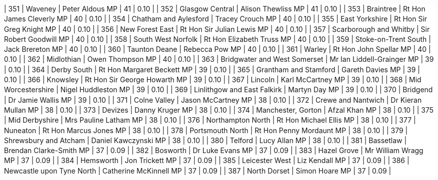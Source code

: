 | 351 | Waveney | Peter Aldous MP | 41 | 0.10 |
| 352 | Glasgow Central | Alison Thewliss MP | 41 | 0.10 |
| 353 | Braintree | Rt Hon James Cleverly MP | 40 | 0.10 |
| 354 | Chatham and Aylesford | Tracey Crouch MP | 40 | 0.10 |
| 355 | East Yorkshire | Rt Hon Sir Greg Knight MP | 40 | 0.10 |
| 356 | New Forest East | Rt Hon Sir Julian Lewis MP | 40 | 0.10 |
| 357 | Scarborough and Whitby | Sir Robert Goodwill MP | 40 | 0.10 |
| 358 | South West Norfolk | Rt Hon Elizabeth Truss MP | 40 | 0.10 |
| 359 | Stoke-on-Trent South | Jack Brereton MP | 40 | 0.10 |
| 360 | Taunton Deane | Rebecca Pow MP | 40 | 0.10 |
| 361 | Warley | Rt Hon John Spellar MP | 40 | 0.10 |
| 362 | Midlothian | Owen Thompson MP | 40 | 0.10 |
| 363 | Bridgwater and West Somerset | Mr Ian Liddell-Grainger MP | 39 | 0.10 |
| 364 | Derby South | Rt Hon Margaret Beckett MP | 39 | 0.10 |
| 365 | Grantham and Stamford | Gareth Davies MP | 39 | 0.10 |
| 366 | Knowsley | Rt Hon Sir George Howarth MP | 39 | 0.10 |
| 367 | Lincoln | Karl McCartney MP | 39 | 0.10 |
| 368 | Mid Worcestershire | Nigel Huddleston MP | 39 | 0.10 |
| 369 | Linlithgow and East Falkirk | Martyn Day MP | 39 | 0.10 |
| 370 | Bridgend | Dr Jamie Wallis MP | 39 | 0.10 |
| 371 | Colne Valley | Jason McCartney MP | 38 | 0.10 |
| 372 | Crewe and Nantwich | Dr Kieran Mullan MP | 38 | 0.10 |
| 373 | Devizes | Danny Kruger MP | 38 | 0.10 |
| 374 | Manchester, Gorton | Afzal Khan MP | 38 | 0.10 |
| 375 | Mid Derbyshire | Mrs Pauline Latham MP | 38 | 0.10 |
| 376 | Northampton North | Rt Hon Michael Ellis MP | 38 | 0.10 |
| 377 | Nuneaton | Rt Hon Marcus Jones MP | 38 | 0.10 |
| 378 | Portsmouth North | Rt Hon Penny Mordaunt MP | 38 | 0.10 |
| 379 | Shrewsbury and Atcham | Daniel Kawczynski MP | 38 | 0.10 |
| 380 | Telford | Lucy Allan MP | 38 | 0.10 |
| 381 | Bassetlaw | Brendan Clarke-Smith MP | 37 | 0.09 |
| 382 | Bosworth | Dr Luke Evans MP | 37 | 0.09 |
| 383 | Hazel Grove | Mr William Wragg MP | 37 | 0.09 |
| 384 | Hemsworth | Jon Trickett MP | 37 | 0.09 |
| 385 | Leicester West | Liz Kendall MP | 37 | 0.09 |
| 386 | Newcastle upon Tyne North | Catherine McKinnell MP | 37 | 0.09 |
| 387 | North Dorset | Simon Hoare MP | 37 | 0.09 |
